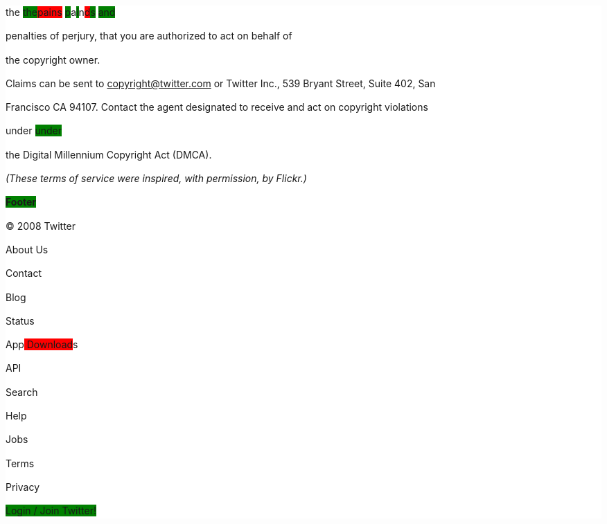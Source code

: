 
the</span> <span style="background-color: green;">the</span><span style="background-color: red;">pains</span> <span style="background-color: green;">p</span>a<span style="background-color: green;">i</span>n<span style="background-color: red;">d</span><span style="background-color: green;">s</span> <span style="background-color: green;">and


</span>penalties of perjury, that you are authorized to act on behalf of<span style="background-color: green;"> </span><span style="background-color: red;">


</span>the copyright owner.


Claims can be sent to copyright@twitter.com or Twitter Inc., 539 Bryant Street, Suite 402, San


Francisco CA 94107. Contact the agent designated to receive and act on copyright violations<span style="background-color: red;">


under</span> <span style="background-color: green;">under


</span>the Digital Millennium Copyright Act (DMCA).


*(These terms of service were inspired, with permission, by Flickr.)*


<span style="background-color: green;">**Footer**


</span>© 2008 Twitter<span style="background-color: red;"> </span><span style="background-color: green;">


</span>About Us<span style="background-color: red;"> </span><span style="background-color: green;">


</span>Contact<span style="background-color: red;"> </span><span style="background-color: green;">


</span>Blog<span style="background-color: red;"> </span><span style="background-color: green;">


</span>Status<span style="background-color: green;">


App</span><span style="background-color: red;"> Download</span>s<span style="background-color: red;"> </span><span style="background-color: green;">


</span>API<span style="background-color: red;"> </span><span style="background-color: green;">


</span>Search<span style="background-color: red;"> </span><span style="background-color: green;">


</span>Help<span style="background-color: red;"> </span><span style="background-color: green;">


</span>Jobs<span style="background-color: red;"> </span><span style="background-color: green;">


</span>Terms<span style="background-color: red;"> </span><span style="background-color: green;">


</span>Privacy


<span style="background-color: green;">Login / Join Twitter!

</span>